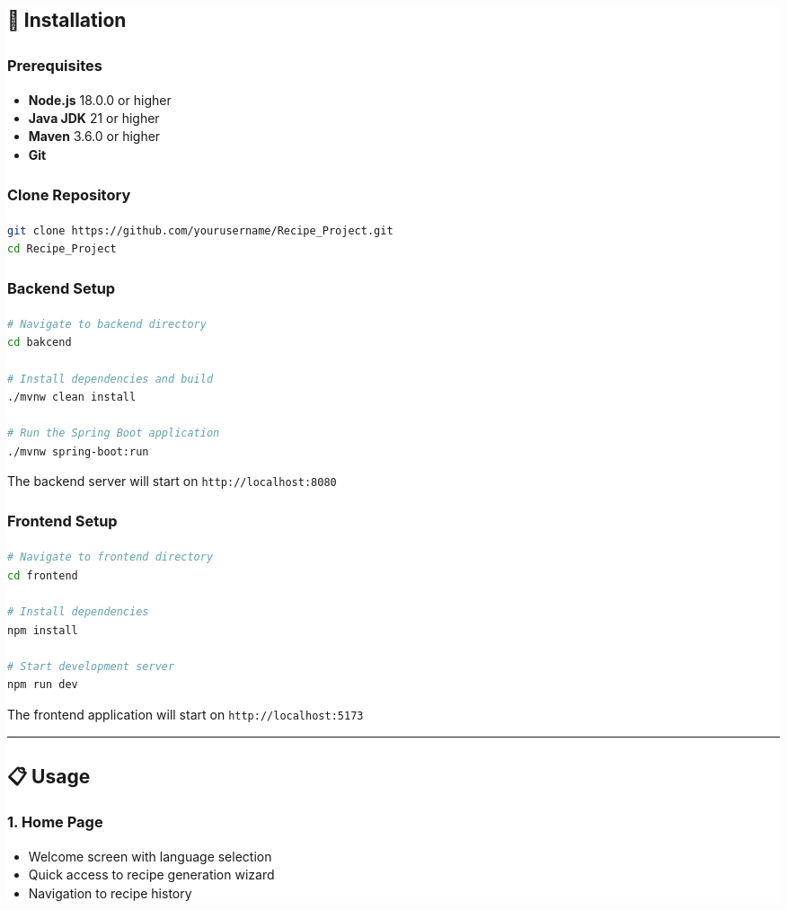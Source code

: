 ## 🚀 Installation

### Prerequisites
- **Node.js** 18.0.0 or higher
- **Java JDK** 21 or higher
- **Maven** 3.6.0 or higher
- **Git**

### Clone Repository
```bash
git clone https://github.com/yourusername/Recipe_Project.git
cd Recipe_Project
```

### Backend Setup
```bash
# Navigate to backend directory
cd bakcend

# Install dependencies and build
./mvnw clean install

# Run the Spring Boot application
./mvnw spring-boot:run
```

The backend server will start on `http://localhost:8080`

### Frontend Setup
```bash
# Navigate to frontend directory
cd frontend

# Install dependencies
npm install

# Start development server
npm run dev
```

The frontend application will start on `http://localhost:5173`

---

## 📋 Usage

### 1. **Home Page**
- Welcome screen with language selection
- Quick access to recipe generation wizard
- Navigation to recipe history
